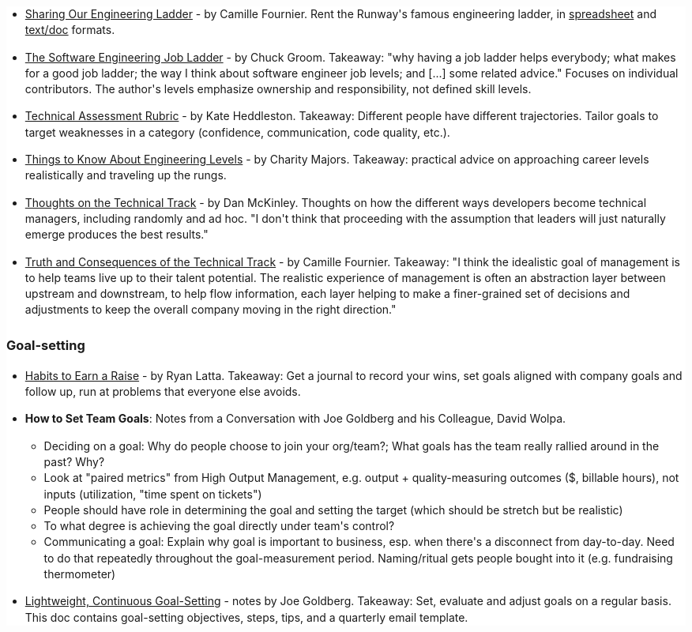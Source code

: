 - [Sharing Our Engineering Ladder](http://dresscode.renttherunway.com/blog/ladder) - by Camille Fournier. Rent the Runway's famous engineering ladder, in [spreadsheet](https://docs.google.com/spreadsheets/d/1k4sO6pyCl_YYnf0PAXSBcX776rNcTjSOqDxZ5SDty-4/edit#gid=0) and [text/doc](https://docs.google.com/document/d/1SxmQBrDZvj16veuc2OVO0wUX7a7vEKPM-57dNLXhuEk/edit) formats.

- [The Software Engineering Job Ladder](https://medium.com/@cgroom/the-software-engineering-job-ladder-4bf70b4c24f3) - by Chuck Groom. Takeaway: "why having a job ladder helps everybody; what makes for a good job ladder; the way I think about software engineer job levels; and [...] some related advice." Focuses on individual contributors. The author's levels emphasize ownership and responsibility, not defined skill levels.

- [Technical Assessment Rubric](https://github.com/heddle317/onboarding/blob/master/technical_assessment_rubric.md) - by Kate Heddleston. Takeaway: Different people have different trajectories. Tailor goals to target weaknesses in a category (confidence, communication, code quality, etc.).

- [Things to Know About Engineering Levels](https://charity.wtf/2020/09/14/useful-things-to-know-about-engineering-levels/) - by Charity Majors. Takeaway: practical advice on approaching career levels realistically and traveling up the rungs.

- [Thoughts on the Technical Track](http://mcfunley.com/thoughts-on-the-technical-track) - by Dan McKinley. Thoughts on how the different ways developers become technical managers, including randomly and ad hoc. "I don't think that proceeding with the assumption that leaders will just naturally emerge produces the best results."

- [Truth and Consequences of the Technical Track](http://www.elidedbranches.com/2015/11/truth-and-consequences-of-technical.html) - by Camille Fournier. Takeaway: "I think the idealistic goal of management is to help teams live up to their talent potential. The realistic experience of management is often an abstraction layer between upstream and downstream, to help flow information, each layer helping to make a finer-grained set of decisions and adjustments to keep the overall company moving in the right direction."

### Goal-setting

- [Habits to Earn a Raise](https://dev.to/recursivefaults/habits-to-earn-a-raise-ad8) - by Ryan Latta. Takeaway: Get a journal to record your wins, set goals aligned with company goals and follow up, run at problems that everyone else avoids.

- **How to Set Team Goals**: Notes from a Conversation with Joe Goldberg and his Colleague, David Wolpa.
  - Deciding on a goal: Why do people choose to join your org/team?; What goals has the team really rallied around in the past? Why?
  - Look at "paired metrics" from High Output Management, e.g. output + quality-measuring outcomes ($, billable hours), not inputs (utilization, "time spent on tickets")
  - People should have role in determining the goal and setting the target (which should be stretch but be realistic)
  - To what degree is achieving the goal directly under team's control?
  - Communicating a goal: Explain why goal is important to business, esp. when there's a disconnect from day-to-day. Need to do that repeatedly throughout the goal-measurement period. Naming/ritual gets people bought into it (e.g. fundraising thermometer)

- [Lightweight, Continuous Goal-Setting](https://docs.google.com/document/d/1XRfTZ_tmL-N-Mudu0uniIWmCOycUviXmefbSZ6ZDv1w/edit) - notes by Joe Goldberg. Takeaway: Set, evaluate and adjust goals on a regular basis. This doc contains goal-setting objectives, steps, tips, and a quarterly email template.
